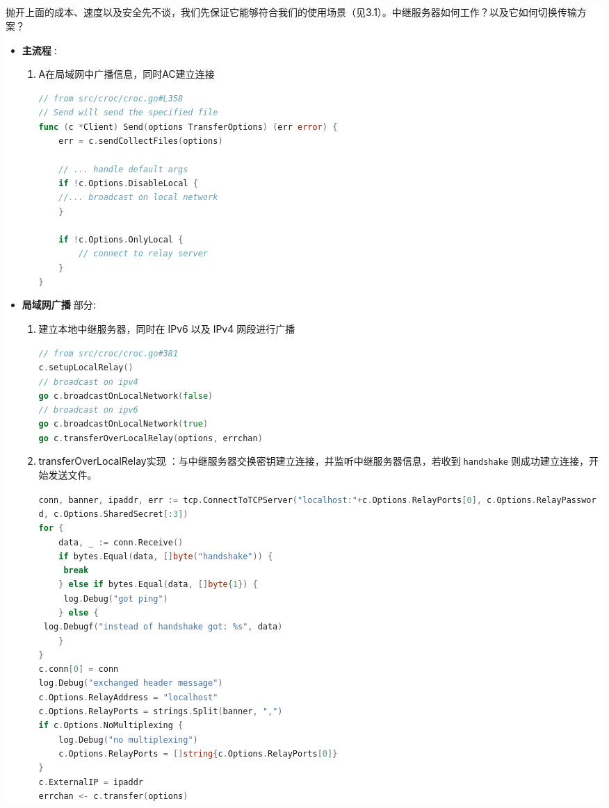 抛开上面的成本、速度以及安全先不谈，我们先保证它能够符合我们的使用场景（见3.1）。中继服务器如何工作？以及它如何切换传输方案？

- **主流程** :
    1. A在局域网中广播信息，同时AC建立连接

        ```go
        // from src/croc/croc.go#L358
        // Send will send the specified file
        func (c *Client) Send(options TransferOptions) (err error) {
            err = c.sendCollectFiles(options)
        
            // ... handle default args
            if !c.Options.DisableLocal {
            //... broadcast on local network
            }
        
            if !c.Options.OnlyLocal {
                // connect to relay server
            }
        }
        
        ```

- **局域网广播** 部分:
    1. 建立本地中继服务器，同时在 IPv6 以及 IPv4 网段进行广播

        ```go
        // from src/croc/croc.go#381
        c.setupLocalRelay()
        // broadcast on ipv4
        go c.broadcastOnLocalNetwork(false)
        // broadcast on ipv6
        go c.broadcastOnLocalNetwork(true)
        go c.transferOverLocalRelay(options, errchan)
        
        ```

    2. transferOverLocalRelay实现 ：与中继服务器交换密钥建立连接，并监听中继服务器信息，若收到 `handshake` 则成功建立连接，开始发送文件。

        ```go
        conn, banner, ipaddr, err := tcp.ConnectToTCPServer("localhost:"+c.Options.RelayPorts[0], c.Options.RelayPassword, c.Options.SharedSecret[:3])
        for {
            data, _ := conn.Receive()
            if bytes.Equal(data, []byte("handshake")) {
             break
            } else if bytes.Equal(data, []byte{1}) {
             log.Debug("got ping")
            } else {
         log.Debugf("instead of handshake got: %s", data)
            }
        }
        c.conn[0] = conn
        log.Debug("exchanged header message")
        c.Options.RelayAddress = "localhost"
        c.Options.RelayPorts = strings.Split(banner, ",")
        if c.Options.NoMultiplexing {
            log.Debug("no multiplexing")
            c.Options.RelayPorts = []string{c.Options.RelayPorts[0]}
        }
        c.ExternalIP = ipaddr
        errchan <- c.transfer(options)
        ```
